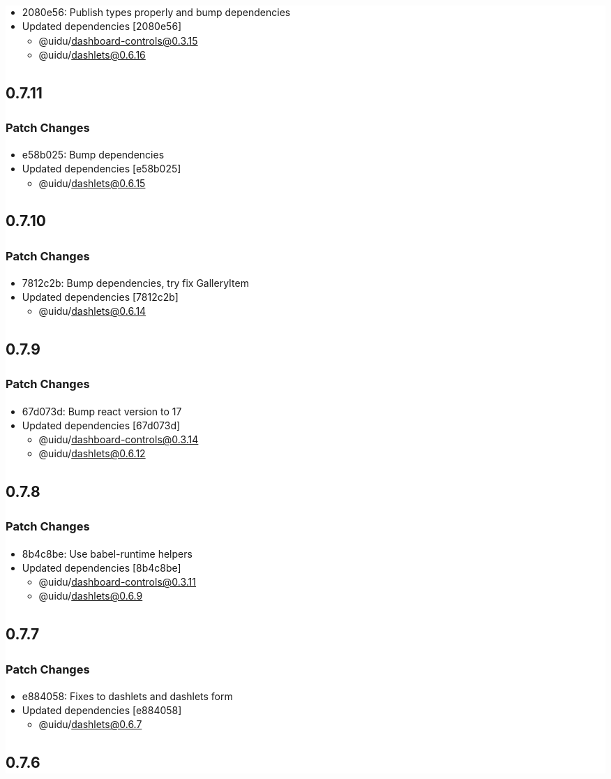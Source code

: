 - 2080e56: Publish types properly and bump dependencies
- Updated dependencies [2080e56]
  - @uidu/dashboard-controls@0.3.15
  - @uidu/dashlets@0.6.16

## 0.7.11

### Patch Changes

- e58b025: Bump dependencies
- Updated dependencies [e58b025]
  - @uidu/dashlets@0.6.15

## 0.7.10

### Patch Changes

- 7812c2b: Bump dependencies, try fix GalleryItem
- Updated dependencies [7812c2b]
  - @uidu/dashlets@0.6.14

## 0.7.9

### Patch Changes

- 67d073d: Bump react version to 17
- Updated dependencies [67d073d]
  - @uidu/dashboard-controls@0.3.14
  - @uidu/dashlets@0.6.12

## 0.7.8

### Patch Changes

- 8b4c8be: Use babel-runtime helpers
- Updated dependencies [8b4c8be]
  - @uidu/dashboard-controls@0.3.11
  - @uidu/dashlets@0.6.9

## 0.7.7

### Patch Changes

- e884058: Fixes to dashlets and dashlets form
- Updated dependencies [e884058]
  - @uidu/dashlets@0.6.7

## 0.7.6
